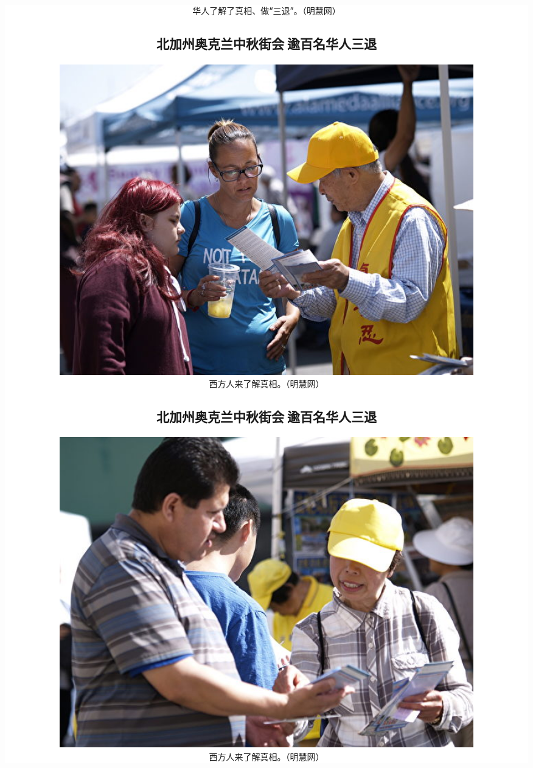  <div align="center">华人了解了真相、做“三退”。（明慧网）</div> 
  </p>   
 
<a name=17><h2 align="center"><b>北加州奥克兰中秋街会 逾百名华人三退</b></h2> 
 <div align="center">
<IMG SRC="img/2019-8-26-mh-sf-oakland-07-600x450.jpg" width=680></div> 
 <div align="center">西方人来了解真相。（明慧网）</div> 
  </p>   
  
<a name=17><h2 align="center"><b>北加州奥克兰中秋街会 逾百名华人三退</b></h2> 
 <div align="center">
<IMG SRC="img/2019-8-26-mh-sf-oakland-08-600x450.jpg" width=680></div> 
 <div align="center">西方人来了解真相。（明慧网）</div> 
  </p>   
 